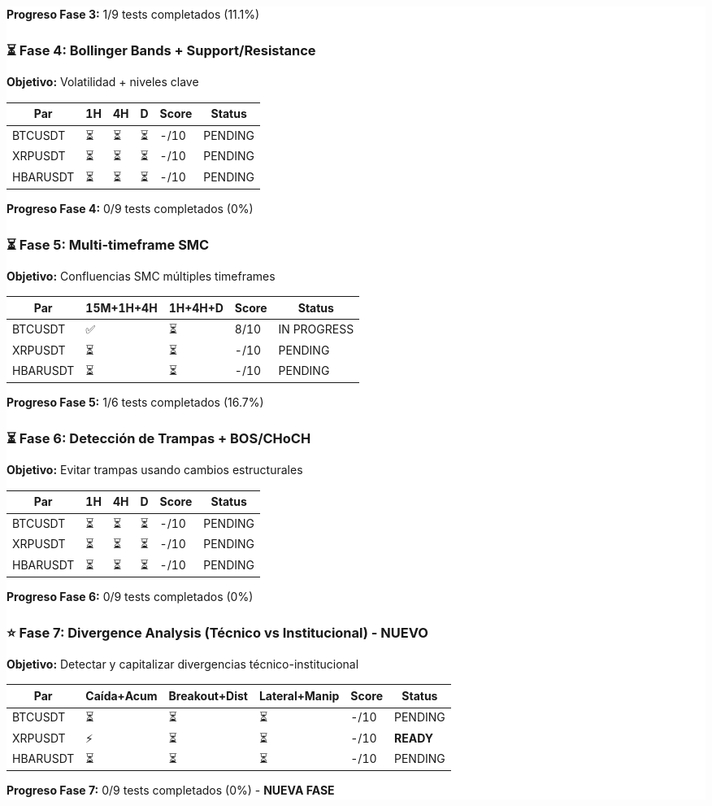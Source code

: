 **Progreso Fase 3:** 1/9 tests completados (11.1%)

### ⏳ Fase 4: Bollinger Bands + Support/Resistance
**Objetivo:** Volatilidad + niveles clave

| Par | 1H | 4H | D | Score | Status |
|-----|----|----|---|-------|--------|
| BTCUSDT | ⏳ | ⏳ | ⏳ | -/10 | PENDING |
| XRPUSDT | ⏳ | ⏳ | ⏳ | -/10 | PENDING |
| HBARUSDT | ⏳ | ⏳ | ⏳ | -/10 | PENDING |

**Progreso Fase 4:** 0/9 tests completados (0%)

### ⏳ Fase 5: Multi-timeframe SMC
**Objetivo:** Confluencias SMC múltiples timeframes

| Par | 15M+1H+4H | 1H+4H+D | Score | Status |
|-----|-----------|---------|-------|--------|
| BTCUSDT | ✅ | ⏳ | 8/10 | IN PROGRESS |
| XRPUSDT | ⏳ | ⏳ | -/10 | PENDING |
| HBARUSDT | ⏳ | ⏳ | -/10 | PENDING |

**Progreso Fase 5:** 1/6 tests completados (16.7%)

### ⏳ Fase 6: Detección de Trampas + BOS/CHoCH
**Objetivo:** Evitar trampas usando cambios estructurales

| Par | 1H | 4H | D | Score | Status |
|-----|----|----|---|-------|--------|
| BTCUSDT | ⏳ | ⏳ | ⏳ | -/10 | PENDING |
| XRPUSDT | ⏳ | ⏳ | ⏳ | -/10 | PENDING |
| HBARUSDT | ⏳ | ⏳ | ⏳ | -/10 | PENDING |

**Progreso Fase 6:** 0/9 tests completados (0%)

### **⭐ Fase 7: Divergence Analysis (Técnico vs Institucional) - NUEVO**
**Objetivo:** Detectar y capitalizar divergencias técnico-institucional

| Par | Caída+Acum | Breakout+Dist | Lateral+Manip | Score | Status |
|-----|------------|---------------|---------------|-------|--------|
| BTCUSDT | ⏳ | ⏳ | ⏳ | -/10 | PENDING |
| XRPUSDT | ⚡ | ⏳ | ⏳ | -/10 | **READY** |
| HBARUSDT | ⏳ | ⏳ | ⏳ | -/10 | PENDING |

**Progreso Fase 7:** 0/9 tests completados (0%) - **NUEVA FASE**
